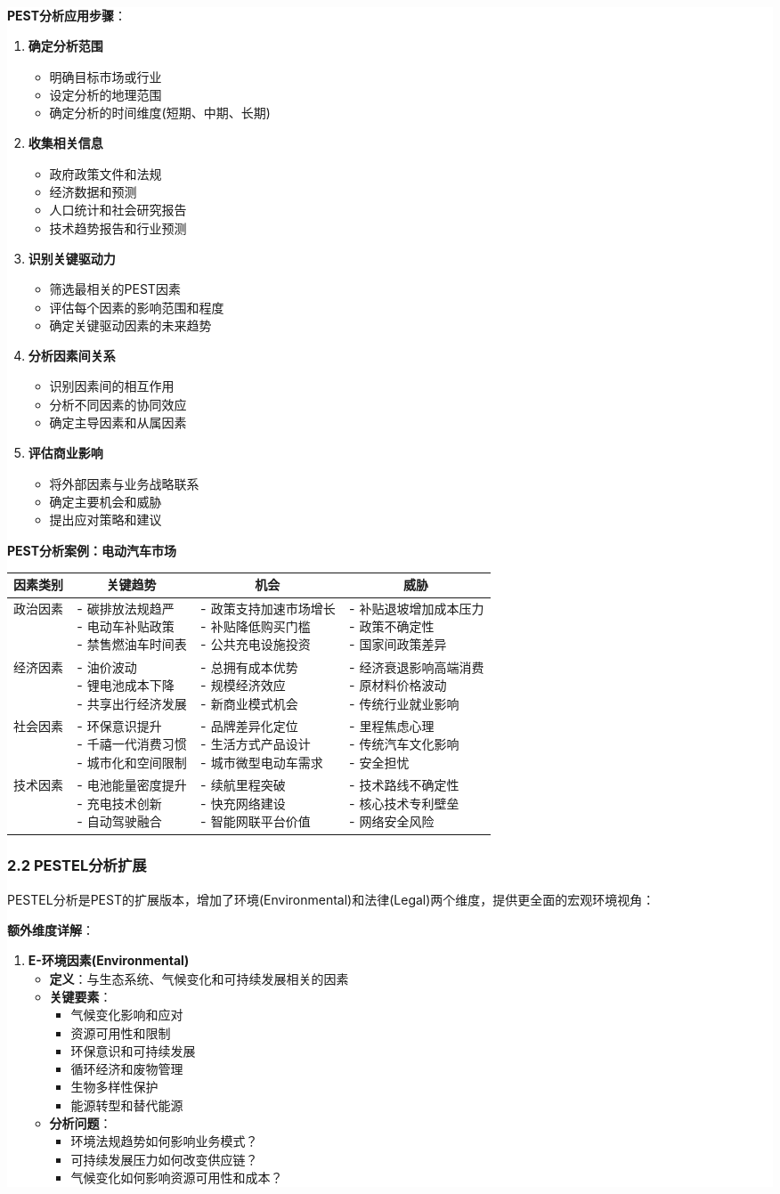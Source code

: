 **PEST分析应用步骤**：

1. **确定分析范围**
   - 明确目标市场或行业
   - 设定分析的地理范围
   - 确定分析的时间维度(短期、中期、长期)

2. **收集相关信息**
   - 政府政策文件和法规
   - 经济数据和预测
   - 人口统计和社会研究报告
   - 技术趋势报告和行业预测

3. **识别关键驱动力**
   - 筛选最相关的PEST因素
   - 评估每个因素的影响范围和程度
   - 确定关键驱动因素的未来趋势

4. **分析因素间关系**
   - 识别因素间的相互作用
   - 分析不同因素的协同效应
   - 确定主导因素和从属因素

5. **评估商业影响**
   - 将外部因素与业务战略联系
   - 确定主要机会和威胁
   - 提出应对策略和建议

**PEST分析案例：电动汽车市场**

| 因素类别 | 关键趋势 | 机会 | 威胁 |
|---------|---------|------|------|
| 政治因素 | - 碳排放法规趋严<br>- 电动车补贴政策<br>- 禁售燃油车时间表 | - 政策支持加速市场增长<br>- 补贴降低购买门槛<br>- 公共充电设施投资 | - 补贴退坡增加成本压力<br>- 政策不确定性<br>- 国家间政策差异 |
| 经济因素 | - 油价波动<br>- 锂电池成本下降<br>- 共享出行经济发展 | - 总拥有成本优势<br>- 规模经济效应<br>- 新商业模式机会 | - 经济衰退影响高端消费<br>- 原材料价格波动<br>- 传统行业就业影响 |
| 社会因素 | - 环保意识提升<br>- 千禧一代消费习惯<br>- 城市化和空间限制 | - 品牌差异化定位<br>- 生活方式产品设计<br>- 城市微型电动车需求 | - 里程焦虑心理<br>- 传统汽车文化影响<br>- 安全担忧 |
| 技术因素 | - 电池能量密度提升<br>- 充电技术创新<br>- 自动驾驶融合 | - 续航里程突破<br>- 快充网络建设<br>- 智能网联平台价值 | - 技术路线不确定性<br>- 核心技术专利壁垒<br>- 网络安全风险 |

### 2.2 PESTEL分析扩展

PESTEL分析是PEST的扩展版本，增加了环境(Environmental)和法律(Legal)两个维度，提供更全面的宏观环境视角：

**额外维度详解**：

1. **E-环境因素(Environmental)**
   - **定义**：与生态系统、气候变化和可持续发展相关的因素
   - **关键要素**：
     - 气候变化影响和应对
     - 资源可用性和限制
     - 环保意识和可持续发展
     - 循环经济和废物管理
     - 生物多样性保护
     - 能源转型和替代能源
   - **分析问题**：
     - 环境法规趋势如何影响业务模式？
     - 可持续发展压力如何改变供应链？
     - 气候变化如何影响资源可用性和成本？
